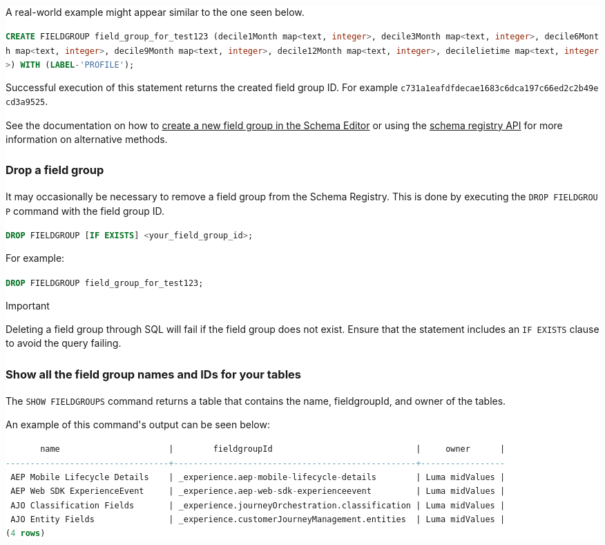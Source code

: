A real-world example might appear similar to the one seen below.

```sql
CREATE FIELDGROUP field_group_for_test123 (decile1Month map<text, integer>, decile3Month map<text, integer>, decile6Month map<text, integer>, decile9Month map<text, integer>, decile12Month map<text, integer>, decilelietime map<text, integer>) WITH (LABEL-'PROFILE');
```

Successful execution of this statement returns the created field group ID. For example `c731a1eafdfdecae1683c6dca197c66ed2c2b49ecd3a9525`.

See the documentation on how to [create a new field group in the Schema Editor](../../../xdm/ui/resources/field-groups.md#create) or using the [schema registry API](../../../xdm/api/field-groups.md#create) for more information on alternative methods.

### Drop a field group

It may occasionally be necessary to remove a field group from the Schema Registry. This is done by executing the `DROP FIELDGROUP` command with the field group ID.

```sql
DROP FIELDGROUP [IF EXISTS] <your_field_group_id>;
```

For example:

```sql
DROP FIELDGROUP field_group_for_test123;
```

>[!IMPORTANT]
>
>Deleting a field group through SQL will fail if the field group does not exist. Ensure that the statement includes an `IF EXISTS` clause to avoid the query failing.

### Show all the field group names and IDs for your tables

The `SHOW FIELDGROUPS` command returns a table that contains the name, fieldgroupId, and owner of the tables.

An example of this command's output can be seen below:

```sql
       name                      |        fieldgroupId                             |     owner      |
---------------------------------+-------------------------------------------------+-----------------
 AEP Mobile Lifecycle Details    | _experience.aep-mobile-lifecycle-details        | Luma midValues |
 AEP Web SDK ExperienceEvent     | _experience.aep-web-sdk-experienceevent         | Luma midValues |
 AJO Classification Fields       | _experience.journeyOrchestration.classification | Luma midValues |
 AJO Entity Fields               | _experience.customerJourneyManagement.entities  | Luma midValues |
(4 rows)
```
